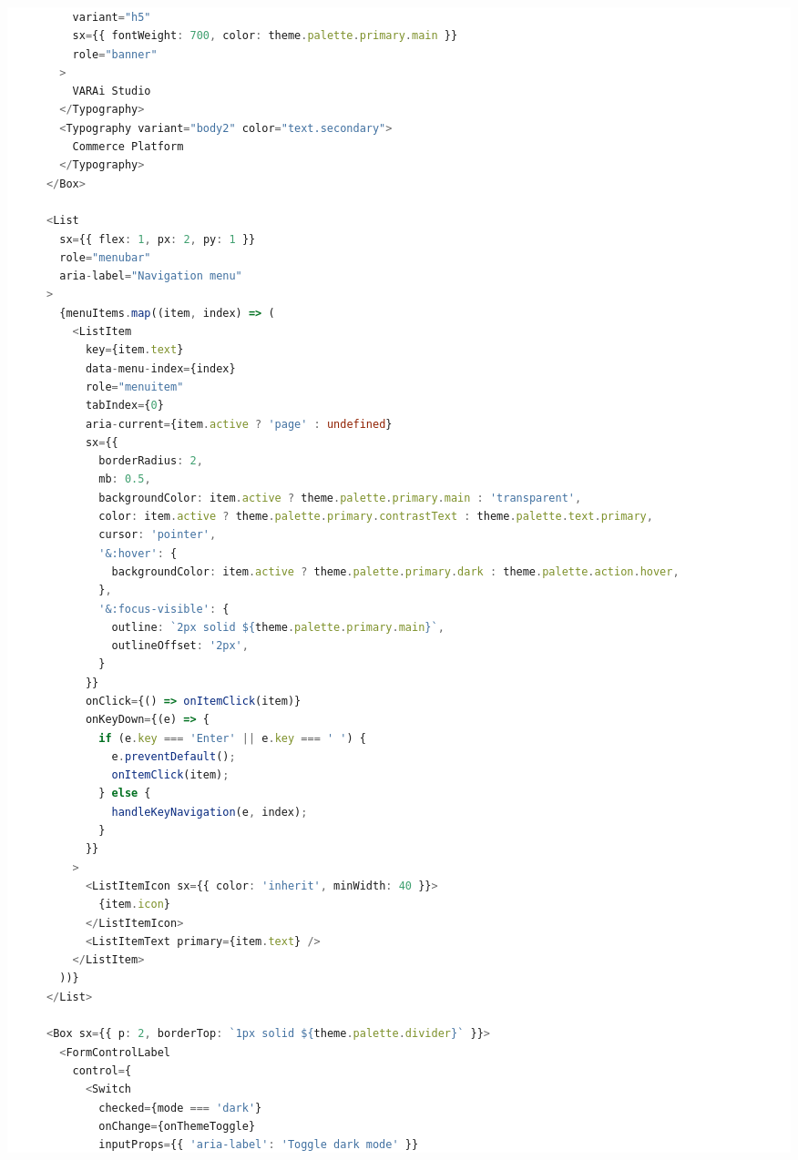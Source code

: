 ```typescript
          variant="h5" 
          sx={{ fontWeight: 700, color: theme.palette.primary.main }}
          role="banner"
        >
          VARAi Studio
        </Typography>
        <Typography variant="body2" color="text.secondary">
          Commerce Platform
        </Typography>
      </Box>
      
      <List 
        sx={{ flex: 1, px: 2, py: 1 }}
        role="menubar"
        aria-label="Navigation menu"
      >
        {menuItems.map((item, index) => (
          <ListItem
            key={item.text}
            data-menu-index={index}
            role="menuitem"
            tabIndex={0}
            aria-current={item.active ? 'page' : undefined}
            sx={{
              borderRadius: 2,
              mb: 0.5,
              backgroundColor: item.active ? theme.palette.primary.main : 'transparent',
              color: item.active ? theme.palette.primary.contrastText : theme.palette.text.primary,
              cursor: 'pointer',
              '&:hover': {
                backgroundColor: item.active ? theme.palette.primary.dark : theme.palette.action.hover,
              },
              '&:focus-visible': {
                outline: `2px solid ${theme.palette.primary.main}`,
                outlineOffset: '2px',
              }
            }}
            onClick={() => onItemClick(item)}
            onKeyDown={(e) => {
              if (e.key === 'Enter' || e.key === ' ') {
                e.preventDefault();
                onItemClick(item);
              } else {
                handleKeyNavigation(e, index);
              }
            }}
          >
            <ListItemIcon sx={{ color: 'inherit', minWidth: 40 }}>
              {item.icon}
            </ListItemIcon>
            <ListItemText primary={item.text} />
          </ListItem>
        ))}
      </List>

      <Box sx={{ p: 2, borderTop: `1px solid ${theme.palette.divider}` }}>
        <FormControlLabel
          control={
            <Switch
              checked={mode === 'dark'}
              onChange={onThemeToggle}
              inputProps={{ 'aria-label': 'Toggle dark mode' }}
```